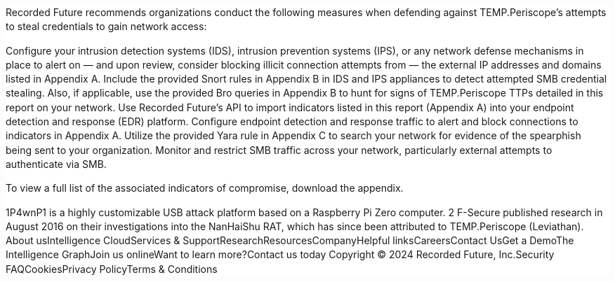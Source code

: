 Recorded Future recommends organizations conduct the following measures when defending against TEMP.Periscope’s attempts to steal credentials to gain network access:

Configure your intrusion detection systems (IDS), intrusion prevention systems (IPS), or any network defense mechanisms in place to alert on — and upon review, consider blocking illicit connection attempts from — the external IP addresses and domains listed in Appendix A.
Include the provided Snort rules in Appendix B in IDS and IPS appliances to detect attempted SMB credential stealing. Also, if applicable, use the provided Bro queries in Appendix B to hunt for signs of TEMP.Periscope TTPs detailed in this report on your network.
Use Recorded Future’s API to import indicators listed in this report (Appendix A) into your endpoint detection and response (EDR) platform.
Configure endpoint detection and response traffic to alert and block connections to indicators in Appendix A.
Utilize the provided Yara rule in Appendix C to search your network for evidence of the spearphish being sent to your organization.
Monitor and restrict SMB traffic across your network, particularly external attempts to authenticate via SMB.

To view a full list of the associated indicators of compromise, download the appendix.

1P4wnP1 is a highly customizable USB attack platform based on a Raspberry Pi Zero computer.
2 F-Secure published research in August 2016 on their investigations into the NanHaiShu RAT, which has since been attributed to TEMP.Periscope (Leviathan).
About usIntelligence CloudServices & SupportResearchResourcesCompanyHelpful linksCareersContact UsGet a DemoThe Intelligence GraphJoin us onlineWant to learn more?Contact us today
Copyright © 2024 Recorded Future, Inc.Security FAQCookiesPrivacy PolicyTerms & Conditions